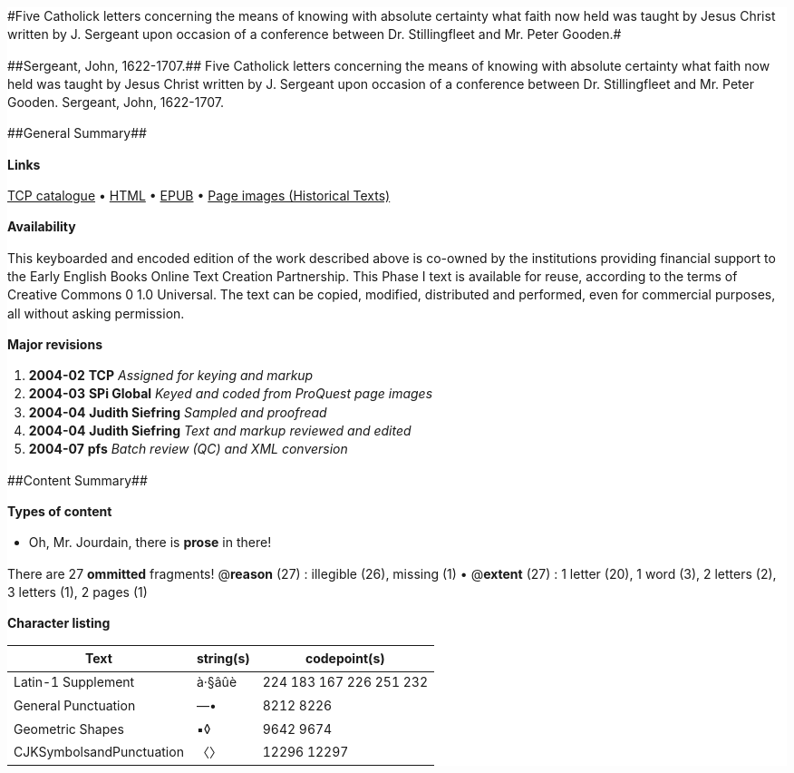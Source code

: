 #Five Catholick letters concerning the means of knowing with absolute certainty what faith now held was taught by Jesus Christ written by J. Sergeant upon occasion of a conference between Dr. Stillingfleet and Mr. Peter Gooden.#

##Sergeant, John, 1622-1707.##
Five Catholick letters concerning the means of knowing with absolute certainty what faith now held was taught by Jesus Christ written by J. Sergeant upon occasion of a conference between Dr. Stillingfleet and Mr. Peter Gooden.
Sergeant, John, 1622-1707.

##General Summary##

**Links**

[TCP catalogue](http://www.ota.ox.ac.uk/tcp/)  • 
[HTML](http://tei.it.ox.ac.uk/tcp/Texts-HTML/free/A59/A59222.html)  • 
[EPUB](http://tei.it.ox.ac.uk/tcp/Texts-EPUB/free/A59/A59222.epub) • 
[Page images (Historical Texts)](https://data.historicaltexts.jisc.ac.uk/view?pubId=eebo-10410068e&pageId=eebo-10410068e-44996-1)

**Availability**

This keyboarded and encoded edition of the
	       work described above is co-owned by the institutions
	       providing financial support to the Early English Books
	       Online Text Creation Partnership. This Phase I text is
	       available for reuse, according to the terms of Creative
	       Commons 0 1.0 Universal. The text can be copied,
	       modified, distributed and performed, even for
	       commercial purposes, all without asking permission.

**Major revisions**

1. __2004-02__ __TCP__ *Assigned for keying and markup*
1. __2004-03__ __SPi Global__ *Keyed and coded from ProQuest page images*
1. __2004-04__ __Judith Siefring__ *Sampled and proofread*
1. __2004-04__ __Judith Siefring__ *Text and markup reviewed and edited*
1. __2004-07__ __pfs__ *Batch review (QC) and XML conversion*

##Content Summary##

**Types of content**

  * Oh, Mr. Jourdain, there is **prose** in there!

There are 27 **ommitted** fragments! 
 @__reason__ (27) : illegible (26), missing (1)  •  @__extent__ (27) : 1 letter (20), 1 word (3), 2 letters (2), 3 letters (1), 2 pages (1)

**Character listing**


|Text|string(s)|codepoint(s)|
|---|---|---|
|Latin-1 Supplement|à·§âûè|224 183 167 226 251 232|
|General Punctuation|—•|8212 8226|
|Geometric Shapes|▪◊|9642 9674|
|CJKSymbolsandPunctuation|〈〉|12296 12297|

